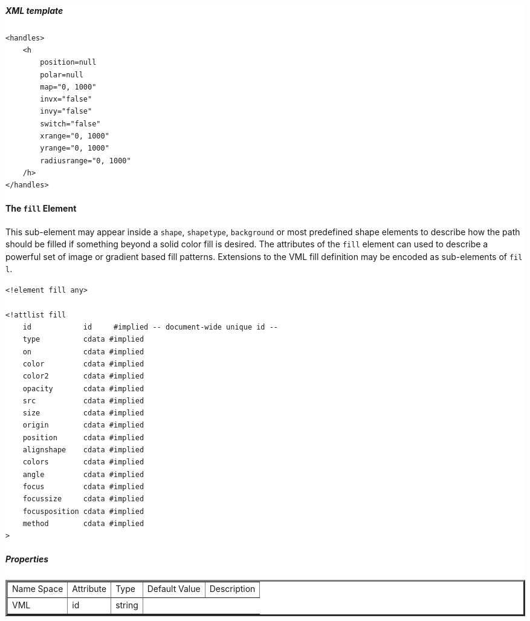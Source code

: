 ##### XML template

```
<handles>
    <h
        position=null
        polar=null
        map="0, 1000"
        invx="false"
        invy="false"
        switch="false"
        xrange="0, 1000"
        yrange="0, 1000"
        radiusrange="0, 1000"
    /h>
</handles>
```

#### <a name="_Toc416858394">The <code>fill</code> Element</a>

This sub-element may appear inside a `shape`, `shapetype`, `background` or most predefined shape elements to describe how the path should be filled if something beyond a solid color fill is desired.
The attributes of the `fill` element can used to describe a powerful set of image or gradient based fill patterns.
Extensions to the VML fill definition may be encoded as sub-elements of `fill`.

```
<!element fill any>

<!attlist fill
    id            id     #implied -- document-wide unique id --
    type          cdata #implied
    on            cdata #implied
    color         cdata #implied
    color2        cdata #implied
    opacity       cdata #implied
    src           cdata #implied
    size          cdata #implied
    origin        cdata #implied
    position      cdata #implied
    alignshape    cdata #implied
    colors        cdata #implied
    angle         cdata #implied
    focus         cdata #implied
    focussize     cdata #implied
    focusposition cdata #implied
    method        cdata #implied
>
```

##### Properties

<table border="3">
    <tbody>
        <tr>
            <td colspan="2">Name Space</td>
            <td>Attribute</td>
            <td>Type</td>
            <td>Default Value</td>
            <td>Description</td>
        </tr>
        <tr>
            <td colspan="2">VML</td>
            <td>id</td>
            <td>string</td>
